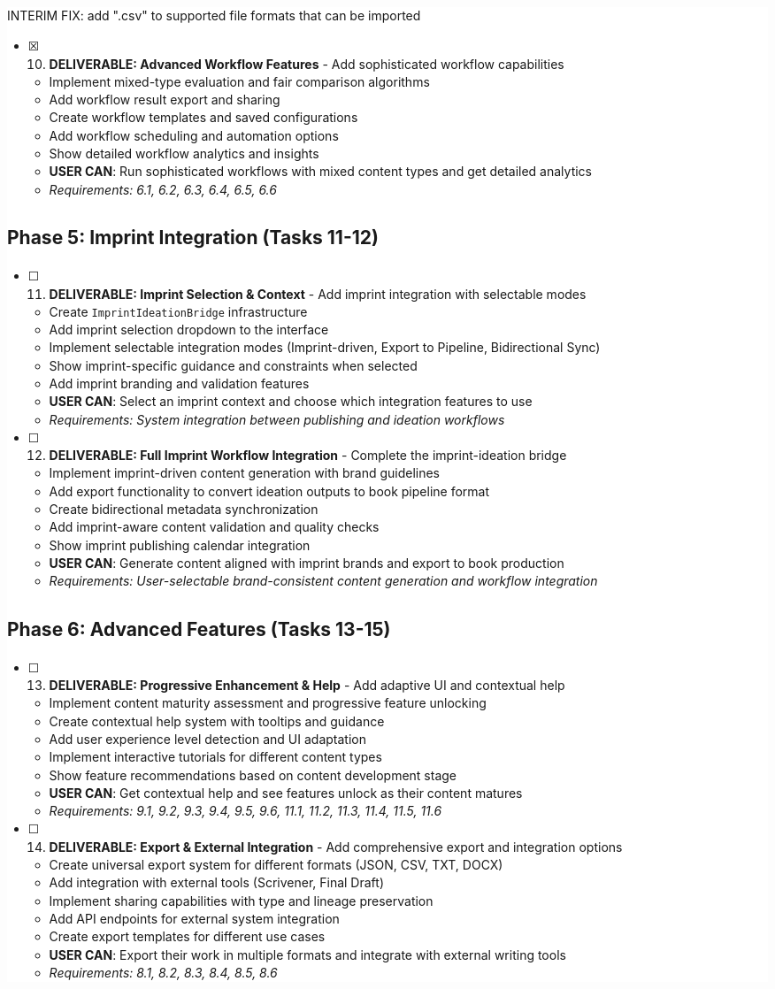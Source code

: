   INTERIM FIX: add ".csv" to supported file formats that can be imported

- [x] 10. **DELIVERABLE: Advanced Workflow Features** - Add sophisticated workflow capabilities
  - Implement mixed-type evaluation and fair comparison algorithms
  - Add workflow result export and sharing
  - Create workflow templates and saved configurations
  - Add workflow scheduling and automation options
  - Show detailed workflow analytics and insights
  - **USER CAN**: Run sophisticated workflows with mixed content types and get detailed analytics
  - _Requirements: 6.1, 6.2, 6.3, 6.4, 6.5, 6.6_

## Phase 5: Imprint Integration (Tasks 11-12)

- [ ] 11. **DELIVERABLE: Imprint Selection & Context** - Add imprint integration with selectable modes
  - Create `ImprintIdeationBridge` infrastructure
  - Add imprint selection dropdown to the interface
  - Implement selectable integration modes (Imprint-driven, Export to Pipeline, Bidirectional Sync)
  - Show imprint-specific guidance and constraints when selected
  - Add imprint branding and validation features
  - **USER CAN**: Select an imprint context and choose which integration features to use
  - _Requirements: System integration between publishing and ideation workflows_

- [ ] 12. **DELIVERABLE: Full Imprint Workflow Integration** - Complete the imprint-ideation bridge
  - Implement imprint-driven content generation with brand guidelines
  - Add export functionality to convert ideation outputs to book pipeline format
  - Create bidirectional metadata synchronization
  - Add imprint-aware content validation and quality checks
  - Show imprint publishing calendar integration
  - **USER CAN**: Generate content aligned with imprint brands and export to book production
  - _Requirements: User-selectable brand-consistent content generation and workflow integration_

## Phase 6: Advanced Features (Tasks 13-15)

- [ ] 13. **DELIVERABLE: Progressive Enhancement & Help** - Add adaptive UI and contextual help
  - Implement content maturity assessment and progressive feature unlocking
  - Create contextual help system with tooltips and guidance
  - Add user experience level detection and UI adaptation
  - Implement interactive tutorials for different content types
  - Show feature recommendations based on content development stage
  - **USER CAN**: Get contextual help and see features unlock as their content matures
  - _Requirements: 9.1, 9.2, 9.3, 9.4, 9.5, 9.6, 11.1, 11.2, 11.3, 11.4, 11.5, 11.6_

- [ ] 14. **DELIVERABLE: Export & External Integration** - Add comprehensive export and integration options
  - Create universal export system for different formats (JSON, CSV, TXT, DOCX)
  - Add integration with external tools (Scrivener, Final Draft)
  - Implement sharing capabilities with type and lineage preservation
  - Add API endpoints for external system integration
  - Create export templates for different use cases
  - **USER CAN**: Export their work in multiple formats and integrate with external writing tools
  - _Requirements: 8.1, 8.2, 8.3, 8.4, 8.5, 8.6_
